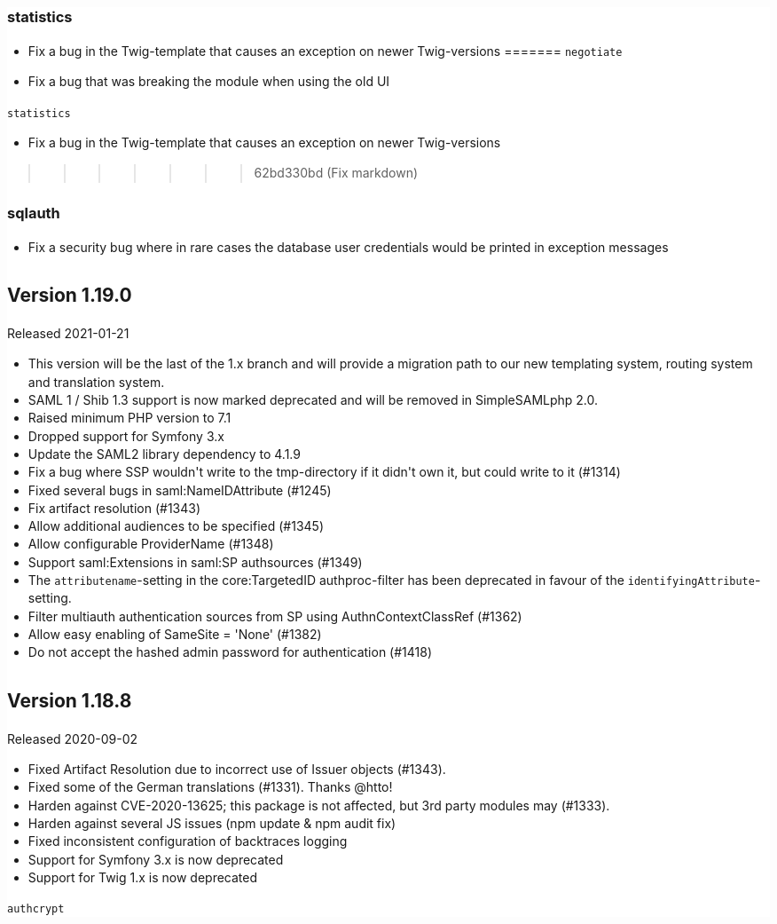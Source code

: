 ### statistics
  * Fix a bug in the Twig-template that causes an exception on newer Twig-versions
=======
`negotiate`

* Fix a bug that was breaking the module when using the old UI

`statistics`

* Fix a bug in the Twig-template that causes an exception on newer Twig-versions
>>>>>>> 62bd330bd (Fix markdown)

### sqlauth
  * Fix a security bug where in rare cases the database user credentials would be printed in exception messages

## Version 1.19.0

Released 2021-01-21

* This version will be the last of the 1.x branch and will provide a migration path to our new
  templating system, routing system and translation system.
* SAML 1 / Shib 1.3 support is now marked deprecated and will be removed in SimpleSAMLphp 2.0.
* Raised minimum PHP version to 7.1
* Dropped support for Symfony 3.x
* Update the SAML2 library dependency to 4.1.9
* Fix a bug where SSP wouldn't write to the tmp-directory if it didn't own it, but could write to it (#1314)
* Fixed several bugs in saml:NameIDAttribute (#1245)
* Fix artifact resolution (#1343)
* Allow additional audiences to be specified (#1345)
* Allow configurable ProviderName (#1348)
* Support saml:Extensions in saml:SP authsources (#1349)
* The `attributename`-setting in the core:TargetedID authproc-filter has been deprecated in
  favour of the `identifyingAttribute`-setting.
* Filter multiauth authentication sources from SP using AuthnContextClassRef (#1362)
* Allow easy enabling of SameSite = 'None' (#1382)
* Do not accept the hashed admin password for authentication (#1418)

## Version 1.18.8

Released 2020-09-02

* Fixed Artifact Resolution due to incorrect use of Issuer objects (#1343).
* Fixed some of the German translations (#1331). Thanks @htto!
* Harden against CVE-2020-13625;  this package is not affected, but 3rd party modules may (#1333).
* Harden against several JS issues (npm update & npm audit fix)
* Fixed inconsistent configuration of backtraces logging
* Support for Symfony 3.x is now deprecated
* Support for Twig 1.x is now deprecated

`authcrypt`
